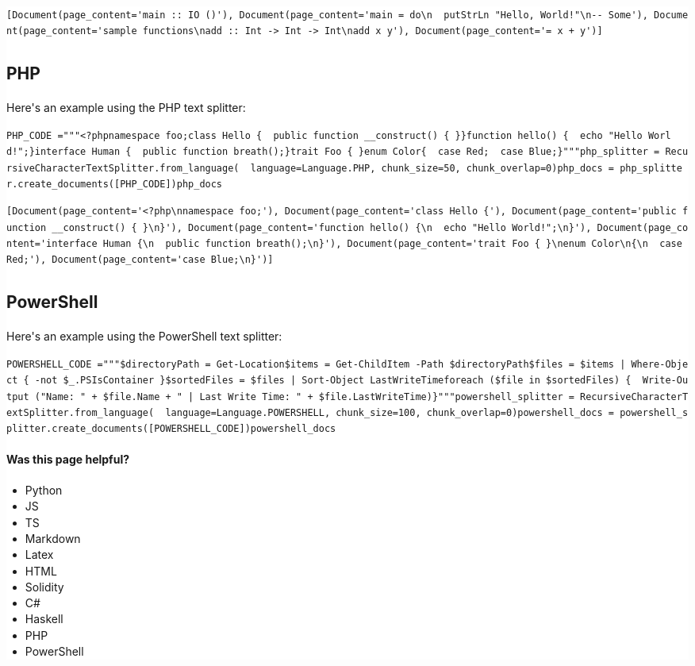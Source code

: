 ```
[Document(page_content='main :: IO ()'), Document(page_content='main = do\n  putStrLn "Hello, World!"\n-- Some'), Document(page_content='sample functions\nadd :: Int -> Int -> Int\nadd x y'), Document(page_content='= x + y')]
```

## PHP​
Here's an example using the PHP text splitter:
```
PHP_CODE ="""<?phpnamespace foo;class Hello {  public function __construct() { }}function hello() {  echo "Hello World!";}interface Human {  public function breath();}trait Foo { }enum Color{  case Red;  case Blue;}"""php_splitter = RecursiveCharacterTextSplitter.from_language(  language=Language.PHP, chunk_size=50, chunk_overlap=0)php_docs = php_splitter.create_documents([PHP_CODE])php_docs
```

```
[Document(page_content='<?php\nnamespace foo;'), Document(page_content='class Hello {'), Document(page_content='public function __construct() { }\n}'), Document(page_content='function hello() {\n  echo "Hello World!";\n}'), Document(page_content='interface Human {\n  public function breath();\n}'), Document(page_content='trait Foo { }\nenum Color\n{\n  case Red;'), Document(page_content='case Blue;\n}')]
```

## PowerShell​
Here's an example using the PowerShell text splitter:
```
POWERSHELL_CODE ="""$directoryPath = Get-Location$items = Get-ChildItem -Path $directoryPath$files = $items | Where-Object { -not $_.PSIsContainer }$sortedFiles = $files | Sort-Object LastWriteTimeforeach ($file in $sortedFiles) {  Write-Output ("Name: " + $file.Name + " | Last Write Time: " + $file.LastWriteTime)}"""powershell_splitter = RecursiveCharacterTextSplitter.from_language(  language=Language.POWERSHELL, chunk_size=100, chunk_overlap=0)powershell_docs = powershell_splitter.create_documents([POWERSHELL_CODE])powershell_docs
```

#### Was this page helpful?
  * Python
  * JS
  * TS
  * Markdown
  * Latex
  * HTML
  * Solidity
  * C#
  * Haskell
  * PHP
  * PowerShell



